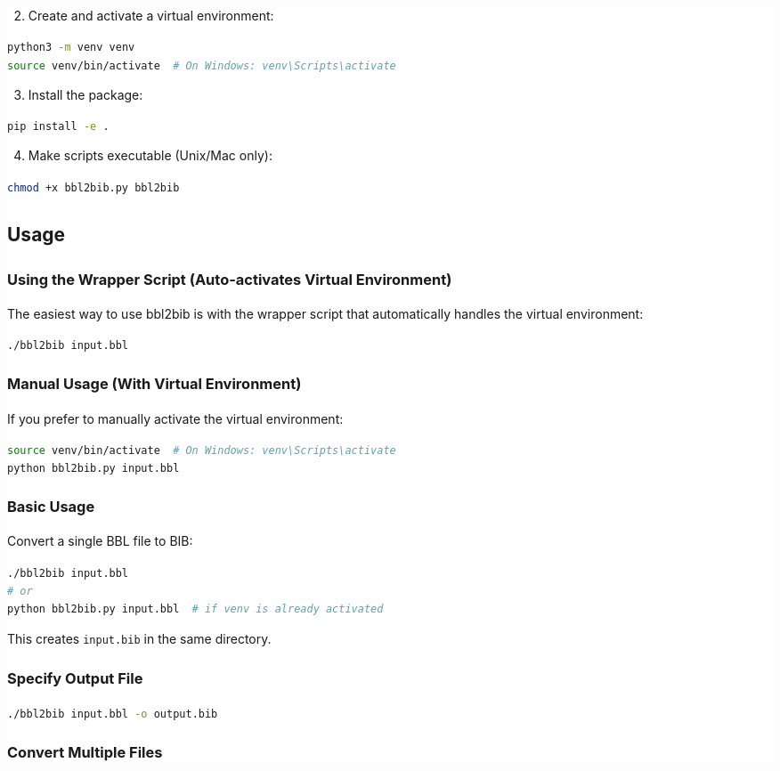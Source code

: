 2. Create and activate a virtual environment:
```bash
python3 -m venv venv
source venv/bin/activate  # On Windows: venv\Scripts\activate
```

3. Install the package:
```bash
pip install -e .
```

4. Make scripts executable (Unix/Mac only):
```bash
chmod +x bbl2bib.py bbl2bib
```

## Usage

### Using the Wrapper Script (Auto-activates Virtual Environment)

The easiest way to use bbl2bib is with the wrapper script that automatically handles the virtual environment:

```bash
./bbl2bib input.bbl
```

### Manual Usage (With Virtual Environment)

If you prefer to manually activate the virtual environment:

```bash
source venv/bin/activate  # On Windows: venv\Scripts\activate
python bbl2bib.py input.bbl
```

### Basic Usage

Convert a single BBL file to BIB:
```bash
./bbl2bib input.bbl
# or
python bbl2bib.py input.bbl  # if venv is already activated
```

This creates `input.bib` in the same directory.

### Specify Output File

```bash
./bbl2bib input.bbl -o output.bib
```

### Convert Multiple Files
